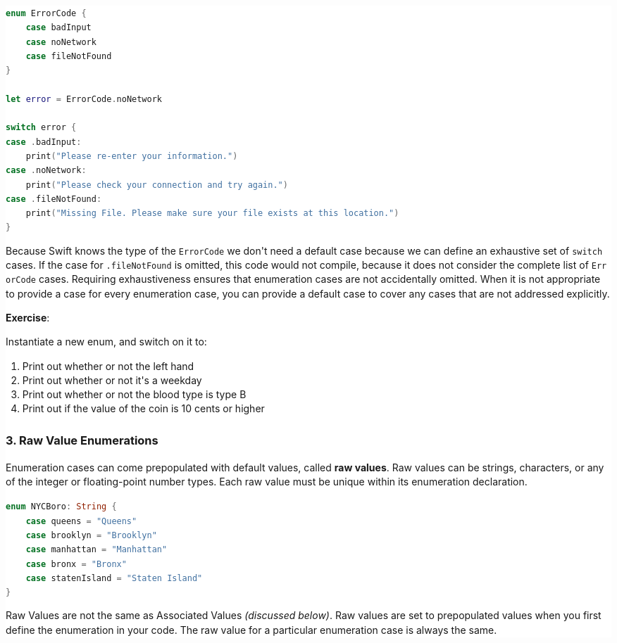 ```swift
enum ErrorCode {
    case badInput
    case noNetwork
    case fileNotFound
}

let error = ErrorCode.noNetwork

switch error {
case .badInput:
    print("Please re-enter your information.")
case .noNetwork:
    print("Please check your connection and try again.")
case .fileNotFound:
    print("Missing File. Please make sure your file exists at this location.")
}
```
Because Swift knows the type of the `ErrorCode` we don't need a default case because we can define an exhaustive set of `switch` cases. If the case for `.fileNotFound` is omitted, this code would not compile, because it does not consider the complete list of `ErrorCode` cases. Requiring exhaustiveness ensures that enumeration cases are not accidentally omitted. When it is not appropriate to provide a case for every enumeration case, you can provide a default case to cover any cases that are not addressed explicitly.

**Exercise**: 

Instantiate a new enum, and switch on it to:

1. Print out whether or not the left hand
2. Print out whether or not it's a weekday
3. Print out whether or not the blood type is type B
4. Print out if the value of the coin is 10 cents or higher


### 3. Raw Value Enumerations

Enumeration cases can come prepopulated with default values, called __raw values__. Raw values can be strings, characters, or any of the integer or floating-point number types. Each raw value must be unique within its enumeration declaration.

```swift
enum NYCBoro: String {
    case queens = "Queens"
    case brooklyn = "Brooklyn"
    case manhattan = "Manhattan"
    case bronx = "Bronx"
    case statenIsland = "Staten Island"
}
```

Raw Values are not the same as Associated Values _(discussed below)_. Raw values are set to prepopulated values when you first define the enumeration in your code. The raw value for a particular enumeration case is always the same. 
